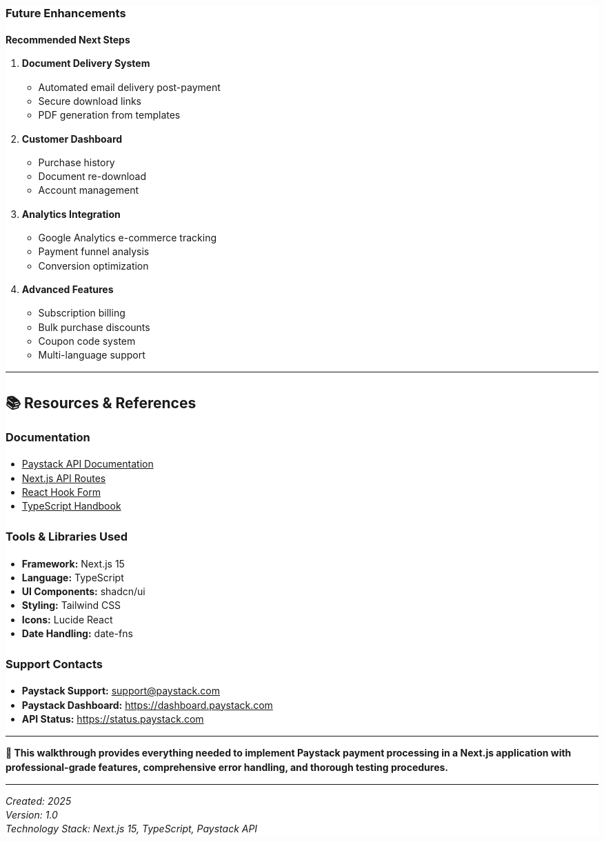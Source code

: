 ### **Future Enhancements**

**Recommended Next Steps**
1. **Document Delivery System**
   - Automated email delivery post-payment
   - Secure download links
   - PDF generation from templates

2. **Customer Dashboard**
   - Purchase history
   - Document re-download
   - Account management

3. **Analytics Integration**
   - Google Analytics e-commerce tracking
   - Payment funnel analysis
   - Conversion optimization

4. **Advanced Features**
   - Subscription billing
   - Bulk purchase discounts
   - Coupon code system
   - Multi-language support

---

## 📚 Resources & References

### **Documentation**
- [Paystack API Documentation](https://paystack.com/docs/api/)
- [Next.js API Routes](https://nextjs.org/docs/api-routes/introduction)
- [React Hook Form](https://react-hook-form.com/)
- [TypeScript Handbook](https://www.typescriptlang.org/docs/)

### **Tools & Libraries Used**
- **Framework:** Next.js 15
- **Language:** TypeScript
- **UI Components:** shadcn/ui
- **Styling:** Tailwind CSS
- **Icons:** Lucide React
- **Date Handling:** date-fns

### **Support Contacts**
- **Paystack Support:** support@paystack.com
- **Paystack Dashboard:** https://dashboard.paystack.com
- **API Status:** https://status.paystack.com

---

**🎯 This walkthrough provides everything needed to implement Paystack payment processing in a Next.js application with professional-grade features, comprehensive error handling, and thorough testing procedures.**

---

*Created: 2025*  
*Version: 1.0*  
*Technology Stack: Next.js 15, TypeScript, Paystack API* 